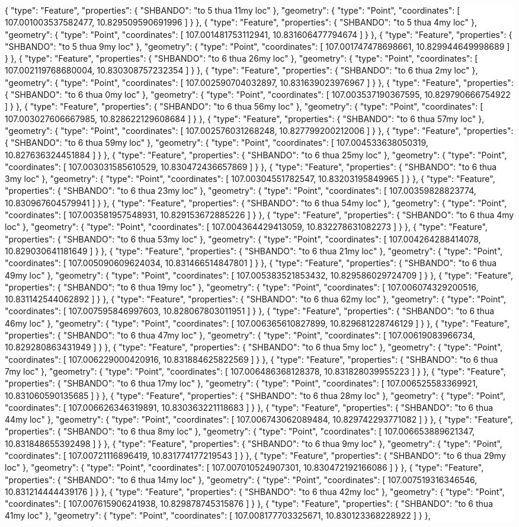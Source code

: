 { "type": "Feature", "properties": { "SHBANDO": "to 5 thua 11my loc" }, "geometry": { "type": "Point", "coordinates": [ 107.001003537582477, 10.829509590691996 ] } },
{ "type": "Feature", "properties": { "SHBANDO": "to 5 thua 4my loc" }, "geometry": { "type": "Point", "coordinates": [ 107.001481753112941, 10.831606477794674 ] } },
{ "type": "Feature", "properties": { "SHBANDO": "to 5 thua 9my loc" }, "geometry": { "type": "Point", "coordinates": [ 107.001747478698661, 10.829944649998689 ] } },
{ "type": "Feature", "properties": { "SHBANDO": "to 6 thua 26my loc" }, "geometry": { "type": "Point", "coordinates": [ 107.002119768680004, 10.830308757232354 ] } },
{ "type": "Feature", "properties": { "SHBANDO": "to 6 thua 2my loc" }, "geometry": { "type": "Point", "coordinates": [ 107.002590704032897, 10.831639023976967 ] } },
{ "type": "Feature", "properties": { "SHBANDO": "to 6 thua 0my loc" }, "geometry": { "type": "Point", "coordinates": [ 107.003537190367595, 10.829790666754922 ] } },
{ "type": "Feature", "properties": { "SHBANDO": "to 6 thua 56my loc" }, "geometry": { "type": "Point", "coordinates": [ 107.003027606667985, 10.828622129608684 ] } },
{ "type": "Feature", "properties": { "SHBANDO": "to 6 thua 57my loc" }, "geometry": { "type": "Point", "coordinates": [ 107.002576031268248, 10.827799200212006 ] } },
{ "type": "Feature", "properties": { "SHBANDO": "to 6 thua 59my loc" }, "geometry": { "type": "Point", "coordinates": [ 107.004533638050319, 10.827636324451884 ] } },
{ "type": "Feature", "properties": { "SHBANDO": "to 6 thua 25my loc" }, "geometry": { "type": "Point", "coordinates": [ 107.003031585610529, 10.830472436657869 ] } },
{ "type": "Feature", "properties": { "SHBANDO": "to 6 thua 3my loc" }, "geometry": { "type": "Point", "coordinates": [ 107.00304551782547, 10.83203195849965 ] } },
{ "type": "Feature", "properties": { "SHBANDO": "to 6 thua 23my loc" }, "geometry": { "type": "Point", "coordinates": [ 107.00359828823774, 10.830967604579941 ] } },
{ "type": "Feature", "properties": { "SHBANDO": "to 6 thua 54my loc" }, "geometry": { "type": "Point", "coordinates": [ 107.003581957548931, 10.829153672885226 ] } },
{ "type": "Feature", "properties": { "SHBANDO": "to 6 thua 4my loc" }, "geometry": { "type": "Point", "coordinates": [ 107.004364429413059, 10.832278631082273 ] } },
{ "type": "Feature", "properties": { "SHBANDO": "to 6 thua 53my loc" }, "geometry": { "type": "Point", "coordinates": [ 107.004264288414078, 10.829030641181649 ] } },
{ "type": "Feature", "properties": { "SHBANDO": "to 6 thua 21my loc" }, "geometry": { "type": "Point", "coordinates": [ 107.005090609624034, 10.831466514847801 ] } },
{ "type": "Feature", "properties": { "SHBANDO": "to 6 thua 49my loc" }, "geometry": { "type": "Point", "coordinates": [ 107.005383521853432, 10.829586029724709 ] } },
{ "type": "Feature", "properties": { "SHBANDO": "to 6 thua 19my loc" }, "geometry": { "type": "Point", "coordinates": [ 107.006074329200516, 10.831142544062892 ] } },
{ "type": "Feature", "properties": { "SHBANDO": "to 6 thua 62my loc" }, "geometry": { "type": "Point", "coordinates": [ 107.007595846997603, 10.828067803011951 ] } },
{ "type": "Feature", "properties": { "SHBANDO": "to 6 thua 46my loc" }, "geometry": { "type": "Point", "coordinates": [ 107.006365610827899, 10.829681228746129 ] } },
{ "type": "Feature", "properties": { "SHBANDO": "to 6 thua 47my loc" }, "geometry": { "type": "Point", "coordinates": [ 107.00619083966734, 10.829280863431949 ] } },
{ "type": "Feature", "properties": { "SHBANDO": "to 6 thua 5my loc" }, "geometry": { "type": "Point", "coordinates": [ 107.006229000420916, 10.831884625822569 ] } },
{ "type": "Feature", "properties": { "SHBANDO": "to 6 thua 7my loc" }, "geometry": { "type": "Point", "coordinates": [ 107.006486368128378, 10.831828039955223 ] } },
{ "type": "Feature", "properties": { "SHBANDO": "to 6 thua 17my loc" }, "geometry": { "type": "Point", "coordinates": [ 107.006525583369921, 10.831060590135685 ] } },
{ "type": "Feature", "properties": { "SHBANDO": "to 6 thua 28my loc" }, "geometry": { "type": "Point", "coordinates": [ 107.006626346319891, 10.830363221118683 ] } },
{ "type": "Feature", "properties": { "SHBANDO": "to 6 thua 44my loc" }, "geometry": { "type": "Point", "coordinates": [ 107.006743062089484, 10.829742293771082 ] } },
{ "type": "Feature", "properties": { "SHBANDO": "to 6 thua 8my loc" }, "geometry": { "type": "Point", "coordinates": [ 107.006653889621347, 10.831848655392498 ] } },
{ "type": "Feature", "properties": { "SHBANDO": "to 6 thua 9my loc" }, "geometry": { "type": "Point", "coordinates": [ 107.00721116896419, 10.831774177219543 ] } },
{ "type": "Feature", "properties": { "SHBANDO": "to 6 thua 29my loc" }, "geometry": { "type": "Point", "coordinates": [ 107.007010524907301, 10.830472192166086 ] } },
{ "type": "Feature", "properties": { "SHBANDO": "to 6 thua 14my loc" }, "geometry": { "type": "Point", "coordinates": [ 107.007519316346546, 10.831214444439176 ] } },
{ "type": "Feature", "properties": { "SHBANDO": "to 6 thua 42my loc" }, "geometry": { "type": "Point", "coordinates": [ 107.007615906241938, 10.829878745315876 ] } },
{ "type": "Feature", "properties": { "SHBANDO": "to 6 thua 41my loc" }, "geometry": { "type": "Point", "coordinates": [ 107.008177703325671, 10.830123368228922 ] } },